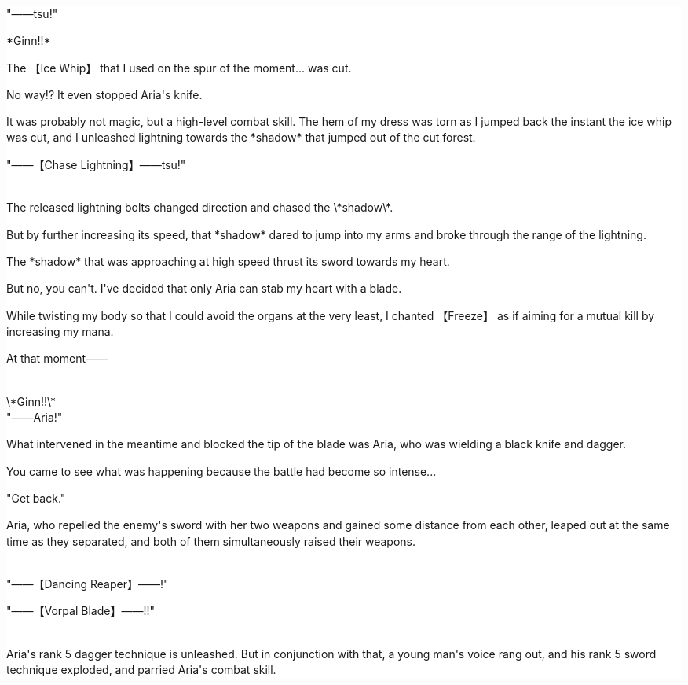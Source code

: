"――tsu!"

\*Ginn!!\*

The 【Ice Whip】 that I used on the spur of the moment... was cut.

No way!? It even stopped Aria's knife.

It was probably not magic, but a high-level combat skill. The hem of my
dress was torn as I jumped back the instant the ice whip was cut, and I
unleashed lightning towards the \*shadow\* that jumped out of the cut
forest.

"――【Chase Lightning】――tsu!"

<br />
The released lightning bolts changed direction and chased the
\*shadow\*.

But by further increasing its speed, that \*shadow\* dared to jump into
my arms and broke through the range of the lightning.

The \*shadow\* that was approaching at high speed thrust its sword
towards my heart.

But no, you can't. I've decided that only Aria can stab my heart with a
blade.

While twisting my body so that I could avoid the organs at the very
least, I chanted 【Freeze】 as if aiming for a mutual kill by increasing
my mana.

At that moment――

<br />
\*Ginn!!\*

<br />
"――Aria!"

What intervened in the meantime and blocked the tip of the blade was
Aria, who was wielding a black knife and dagger.

You came to see what was happening because the battle had become so
intense...

"Get back."

Aria, who repelled the enemy's sword with her two weapons and gained
some distance from each other, leaped out at the same time as they
separated, and both of them simultaneously raised their weapons.

<br />
"――【Dancing Reaper】――!"

"――【Vorpal Blade】――!!"

<br />
Aria's rank 5 dagger technique is unleashed. But in conjunction with
that, a young man's voice rang out, and his rank 5 sword technique
exploded, and parried Aria's combat skill.
